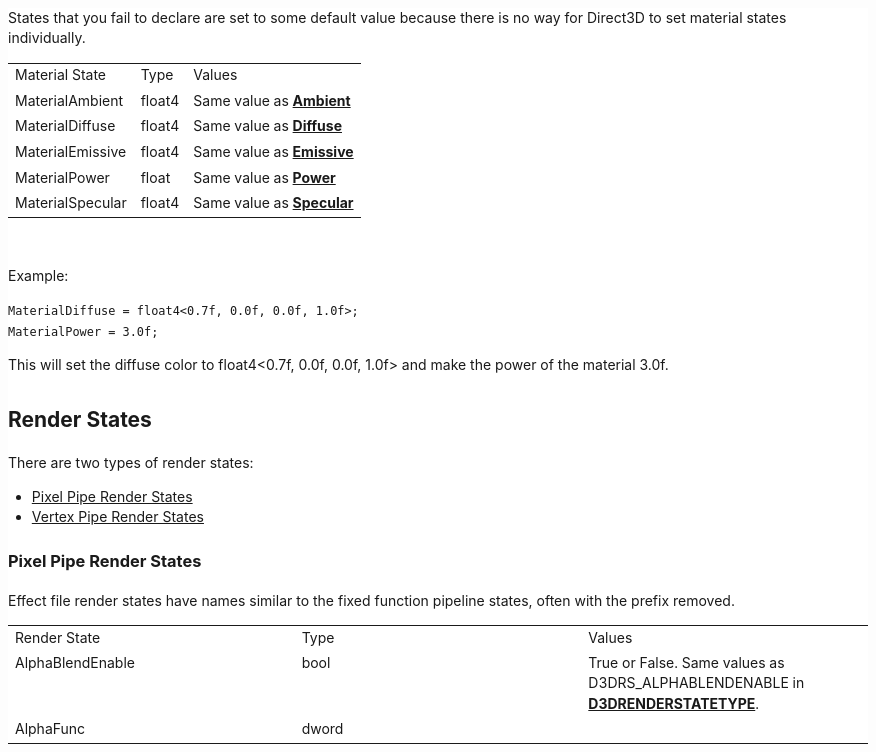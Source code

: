 States that you fail to declare are set to some default value because there is no way for Direct3D to set material states individually.



|                  |        |                                                |
|------------------|--------|------------------------------------------------|
| Material State   | Type   | Values                                         |
| MaterialAmbient  | float4 | Same value as [**Ambient**](d3dmaterial9.md)  |
| MaterialDiffuse  | float4 | Same value as [**Diffuse**](d3dmaterial9.md)  |
| MaterialEmissive | float4 | Same value as [**Emissive**](d3dmaterial9.md) |
| MaterialPower    | float  | Same value as [**Power**](d3dmaterial9.md)    |
| MaterialSpecular | float4 | Same value as [**Specular**](d3dmaterial9.md) |



 

Example:


```
MaterialDiffuse = float4<0.7f, 0.0f, 0.0f, 1.0f>;
MaterialPower = 3.0f;
```



This will set the diffuse color to float4<0.7f, 0.0f, 0.0f, 1.0f> and make the power of the material 3.0f.

## Render States

There are two types of render states:

-   [Pixel Pipe Render States](#pixel-pipe-render-states)
-   [Vertex Pipe Render States](#vertex-pipe-render-states)

### Pixel Pipe Render States

Effect file render states have names similar to the fixed function pipeline states, often with the prefix removed.



<table>
<colgroup>
<col style="width: 33%" />
<col style="width: 33%" />
<col style="width: 33%" />
</colgroup>
<tbody>
<tr class="odd">
<td>Render State</td>
<td>Type</td>
<td>Values</td>
</tr>
<tr class="even">
<td>AlphaBlendEnable</td>
<td>bool</td>
<td>True or False. Same values as D3DRS_ALPHABLENDENABLE in <a href="/windows/desktop/direct3d9/d3drenderstatetype"><strong>D3DRENDERSTATETYPE</strong></a>.</td>
</tr>
<tr class="odd">
<td>AlphaFunc</td>
<td>dword</td>
